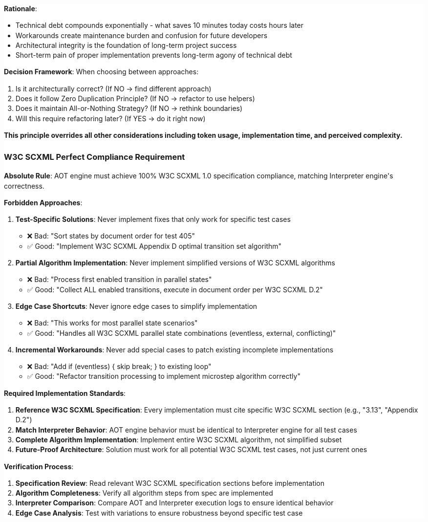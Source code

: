 **Rationale**:
- Technical debt compounds exponentially - what saves 10 minutes today costs hours later
- Workarounds create maintenance burden and confusion for future developers
- Architectural integrity is the foundation of long-term project success
- Short-term pain of proper implementation prevents long-term agony of technical debt

**Decision Framework**:
When choosing between approaches:
1. Is it architecturally correct? (If NO → find different approach)
2. Does it follow Zero Duplication Principle? (If NO → refactor to use helpers)
3. Does it maintain All-or-Nothing Strategy? (If NO → rethink boundaries)
4. Will this require refactoring later? (If YES → do it right now)

**This principle overrides all other considerations including token usage, implementation time, and perceived complexity.**

### W3C SCXML Perfect Compliance Requirement

**Absolute Rule**: AOT engine must achieve 100% W3C SCXML 1.0 specification compliance, matching Interpreter engine's correctness.

**Forbidden Approaches**:
1. **Test-Specific Solutions**: Never implement fixes that only work for specific test cases
   - ❌ Bad: "Sort states by document order for test 405"
   - ✅ Good: "Implement W3C SCXML Appendix D optimal transition set algorithm"

2. **Partial Algorithm Implementation**: Never implement simplified versions of W3C SCXML algorithms
   - ❌ Bad: "Process first enabled transition in parallel states"
   - ✅ Good: "Collect ALL enabled transitions, execute in document order per W3C SCXML D.2"

3. **Edge Case Shortcuts**: Never ignore edge cases to simplify implementation
   - ❌ Bad: "This works for most parallel state scenarios"
   - ✅ Good: "Handles all W3C SCXML parallel state combinations (eventless, external, conflicting)"

4. **Incremental Workarounds**: Never add special cases to patch existing incomplete implementations
   - ❌ Bad: "Add if (eventless) { skip break; } to existing loop"
   - ✅ Good: "Refactor transition processing to implement microstep algorithm correctly"

**Required Implementation Standards**:
1. **Reference W3C SCXML Specification**: Every implementation must cite specific W3C SCXML section (e.g., "3.13", "Appendix D.2")
2. **Match Interpreter Behavior**: AOT engine behavior must be identical to Interpreter engine for all test cases
3. **Complete Algorithm Implementation**: Implement entire W3C SCXML algorithm, not simplified subset
4. **Future-Proof Architecture**: Solution must work for all potential W3C SCXML test cases, not just current ones

**Verification Process**:
1. **Specification Review**: Read relevant W3C SCXML specification sections before implementation
2. **Algorithm Completeness**: Verify all algorithm steps from spec are implemented
3. **Interpreter Comparison**: Compare AOT and Interpreter execution logs to ensure identical behavior
4. **Edge Case Analysis**: Test with variations to ensure robustness beyond specific test case
